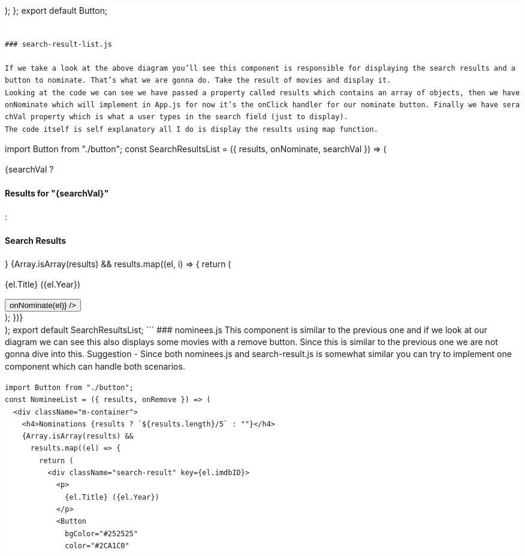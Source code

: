   );
};
export default Button;
```

### search-result-list.js

If we take a look at the above diagram you’ll see this component is responsible for displaying the search results and a button to nominate. That’s what we are gonna do. Take the result of movies and display it.
Looking at the code we can see we have passed a property called results which contains an array of objects, then we have onNominate which will implement in App.js for now it’s the onClick handler for our nominate button. Finally we have serachVal property which is what a user types in the search field (just to display).
The code itself is self explanatory all I do is display the results using map function.

```
import Button from "./button";
const SearchResultsList = ({ results, onNominate, searchVal }) => (
  <div className="m-container">
    {searchVal ? <h4>Results for "{searchVal}"</h4> : <h4>Search Results</h4>}
    {Array.isArray(results) &&
      results.map((el, i) => {
        return (
          <div className="search-result" key={el.imdbID}>
            <p>
              {el.Title} ({el.Year})
            </p>
            <Button
              bgColor={el.added ? "#3B737E" : ""}
              disable={el.added}
              value={el.added ? "Nominated" : "Nominate"}
              onClick={() => onNominate(el)}
            />
          </div>
        );
      })}
  </div>
);
export default SearchResultsList;
```
### nominees.js
This component is similar to the previous one and if we look at our diagram we can see this also displays some movies with a remove button.
Since this is similar to the previous one we are not gonna dive into this.
Suggestion -
Since both nominees.js and search-result.js is somewhat similar you can try to implement one component which can handle both scenarios.

```
import Button from "./button";
const NomineeList = ({ results, onRemove }) => (
  <div className="m-container">
    <h4>Nominations {results ? `${results.length}/5` : ""}</h4>
    {Array.isArray(results) &&
      results.map((el) => {
        return (
          <div className="search-result" key={el.imdbID}>
            <p>
              {el.Title} ({el.Year})
            </p>
            <Button
              bgColor="#252525"
              color="#2CA1C0"
